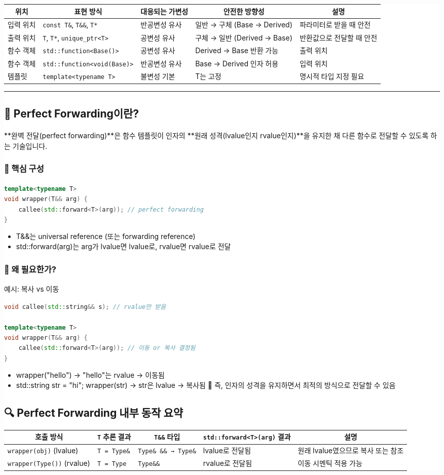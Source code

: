 | 위치       | 표현 방식                          | 대응되는 가변성 | 안전한 방향성                   | 설명 |
|------------|-------------------------------------|------------------|-------------------------------|------|
| 입력 위치  | `const T&`, `T&&`, `T*`             | 반공변성 유사    | 일반 → 구체 (Base → Derived)   | 파라미터로 받을 때 안전 |
| 출력 위치  | `T`, `T*`, `unique_ptr<T>`          | 공변성 유사      | 구체 → 일반 (Derived → Base)   | 반환값으로 전달할 때 안전 |
| 함수 객체  | `std::function<Base()>`             | 공변성 유사      | Derived → Base 반환 가능        | 출력 위치 |
| 함수 객체  | `std::function<void(Base)>`         | 반공변성 유사    | Base → Derived 인자 허용        | 입력 위치 |
| 템플릿     | `template<typename T>`              | 불변성 기본      | T는 고정                        | 명시적 타입 지정 필요 |


--------------------------------------

## 🚀 Perfect Forwarding이란?
**완벽 전달(perfect forwarding)**은 함수 템플릿이 인자의 **원래 성격(lvalue인지 rvalue인지)**을 유지한 채 다른 함수로 전달할 수 있도록 하는 기술입니다.
###  🔧 핵심 구성
```cpp
template<typename T>
void wrapper(T&& arg) {
    callee(std::forward<T>(arg)); // perfect forwarding
}
```

- T&&는 universal reference (또는 forwarding reference)
- std::forward<T>(arg)는 arg가 lvalue면 lvalue로, rvalue면 rvalue로 전달

### 🧪 왜 필요한가?
예시: 복사 vs 이동
```cpp
void callee(std::string&& s); // rvalue만 받음

template<typename T>
void wrapper(T&& arg) {
    callee(std::forward<T>(arg)); // 이동 or 복사 결정됨
}
```

- wrapper("hello") → "hello"는 rvalue → 이동됨
- std::string str = "hi"; wrapper(str) → str은 lvalue → 복사됨
📌 즉, 인자의 성격을 유지하면서 최적의 방식으로 전달할 수 있음


## 🔍 Perfect Forwarding 내부 동작 요약

| 호출 방식                  | `T` 추론 결과     | `T&&` 타입           | `std::forward<T>(arg)` 결과 | 설명 |
|----------------------------|-------------------|----------------------|-----------------------------|------|
| `wrapper(obj)` (lvalue)    | `T = Type&`       | `Type& && → Type&`   | lvalue로 전달됨             | 원래 lvalue였으므로 복사 또는 참조 |
| `wrapper(Type())` (rvalue) | `T = Type`        | `Type&&`             | rvalue로 전달됨             | 이동 시멘틱 적용 가능             |
